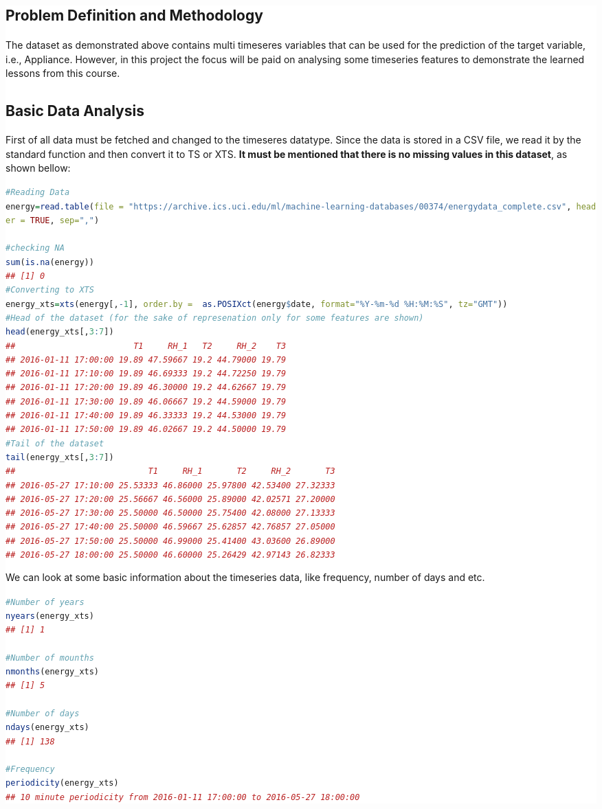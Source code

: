 Problem Definition and Methodology
----------------------------------

The dataset as demonstrated above contains multi timeseres variables that can be used for the prediction of the target variable, i.e., Appliance. However, in this project the focus will be paid on analysing some timeseries features to demonstrate the learned lessons from this course.

Basic Data Analysis
-------------------

First of all data must be fetched and changed to the timeseres datatype. Since the data is stored in a CSV file, we read it by the standard function and then convert it to TS or XTS. **It must be mentioned that there is no missing values in this dataset**, as shown bellow:

``` r
#Reading Data
energy=read.table(file = "https://archive.ics.uci.edu/ml/machine-learning-databases/00374/energydata_complete.csv", header = TRUE, sep=",")

#checking NA
sum(is.na(energy))
## [1] 0
#Converting to XTS
energy_xts=xts(energy[,-1], order.by =  as.POSIXct(energy$date, format="%Y-%m-%d %H:%M:%S", tz="GMT"))
#Head of the dataset (for the sake of represenation only for some features are shown)
head(energy_xts[,3:7])
##                        T1     RH_1   T2     RH_2    T3
## 2016-01-11 17:00:00 19.89 47.59667 19.2 44.79000 19.79
## 2016-01-11 17:10:00 19.89 46.69333 19.2 44.72250 19.79
## 2016-01-11 17:20:00 19.89 46.30000 19.2 44.62667 19.79
## 2016-01-11 17:30:00 19.89 46.06667 19.2 44.59000 19.79
## 2016-01-11 17:40:00 19.89 46.33333 19.2 44.53000 19.79
## 2016-01-11 17:50:00 19.89 46.02667 19.2 44.50000 19.79
#Tail of the dataset
tail(energy_xts[,3:7])
##                           T1     RH_1       T2     RH_2       T3
## 2016-05-27 17:10:00 25.53333 46.86000 25.97800 42.53400 27.32333
## 2016-05-27 17:20:00 25.56667 46.56000 25.89000 42.02571 27.20000
## 2016-05-27 17:30:00 25.50000 46.50000 25.75400 42.08000 27.13333
## 2016-05-27 17:40:00 25.50000 46.59667 25.62857 42.76857 27.05000
## 2016-05-27 17:50:00 25.50000 46.99000 25.41400 43.03600 26.89000
## 2016-05-27 18:00:00 25.50000 46.60000 25.26429 42.97143 26.82333
```

We can look at some basic information about the timeseries data, like frequency, number of days and etc.

``` r
#Number of years
nyears(energy_xts)
## [1] 1

#Number of mounths
nmonths(energy_xts)
## [1] 5

#Number of days
ndays(energy_xts)
## [1] 138

#Frequency
periodicity(energy_xts)
## 10 minute periodicity from 2016-01-11 17:00:00 to 2016-05-27 18:00:00
```
